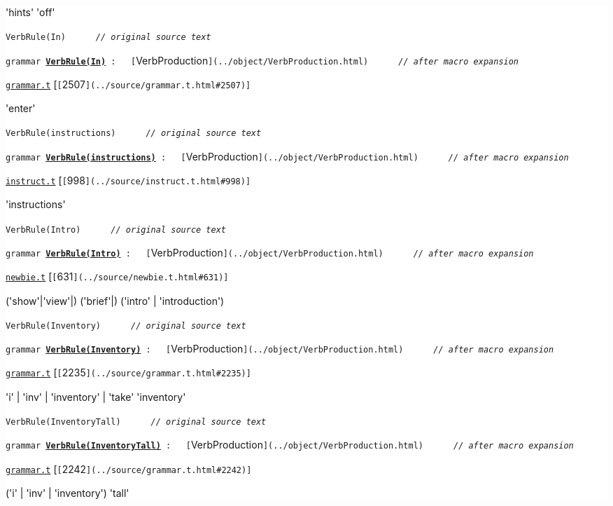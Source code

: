 

'hints' 'off'  



`VerbRule(In)      `*`// original source text`*  

`grammar `**[`VerbRule(In)`](../object/VerbRule(In).html)**` :   [`VerbProduction`](../object/VerbProduction.html)      `*`// after macro expansion`*

[`grammar.t`](../file/grammar.t.html) [`[`2507`](../source/grammar.t.html#2507)]`



'enter'  



`VerbRule(instructions)      `*`// original source text`*  

`grammar `**[`VerbRule(instructions)`](../object/VerbRule(instructions).html)**` :   [`VerbProduction`](../object/VerbProduction.html)      `*`// after macro expansion`*

[`instruct.t`](../file/instruct.t.html) [`[`998`](../source/instruct.t.html#998)]`



'instructions'  



`VerbRule(Intro)      `*`// original source text`*  

`grammar `**[`VerbRule(Intro)`](../object/VerbRule(Intro).html)**` :   [`VerbProduction`](../object/VerbProduction.html)      `*`// after macro expansion`*

[`newbie.t`](../file/newbie.t.html) [`[`631`](../source/newbie.t.html#631)]`



('show'\|'view'\|) ('brief'\|) ('intro' \| 'introduction')  



`VerbRule(Inventory)      `*`// original source text`*  

`grammar `**[`VerbRule(Inventory)`](../object/VerbRule(Inventory).html)**` :   [`VerbProduction`](../object/VerbProduction.html)      `*`// after macro expansion`*

[`grammar.t`](../file/grammar.t.html) [`[`2235`](../source/grammar.t.html#2235)]`



'i' \| 'inv' \| 'inventory' \| 'take' 'inventory'  



`VerbRule(InventoryTall)      `*`// original source text`*  

`grammar `**[`VerbRule(InventoryTall)`](../object/VerbRule(InventoryTall).html)**` :   [`VerbProduction`](../object/VerbProduction.html)      `*`// after macro expansion`*

[`grammar.t`](../file/grammar.t.html) [`[`2242`](../source/grammar.t.html#2242)]`



('i' \| 'inv' \| 'inventory') 'tall'  


